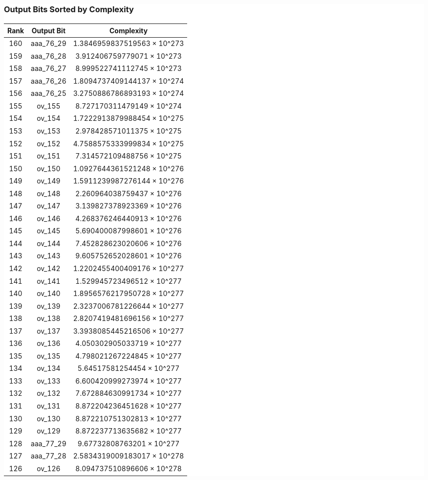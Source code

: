 ### Output Bits Sorted by Complexity

| Rank | Output Bit | Complexity |
|:----:|:----------:|:----------:|
| 160 | aaa_76_29 | 1.3846959837519563 × 10^273 |
| 159 | aaa_76_28 | 3.912406759779071 × 10^273 |
| 158 | aaa_76_27 | 8.999522741112745 × 10^273 |
| 157 | aaa_76_26 | 1.8094737409144137 × 10^274 |
| 156 | aaa_76_25 | 3.2750886786893193 × 10^274 |
| 155 | ov_155 | 8.727170311479149 × 10^274 |
| 154 | ov_154 | 1.7222913879988454 × 10^275 |
| 153 | ov_153 | 2.978428571011375 × 10^275 |
| 152 | ov_152 | 4.7588575333999834 × 10^275 |
| 151 | ov_151 | 7.314572109488756 × 10^275 |
| 150 | ov_150 | 1.0927644361521248 × 10^276 |
| 149 | ov_149 | 1.5911239987276144 × 10^276 |
| 148 | ov_148 | 2.260964038759437 × 10^276 |
| 147 | ov_147 | 3.139827378923369 × 10^276 |
| 146 | ov_146 | 4.268376246440913 × 10^276 |
| 145 | ov_145 | 5.690400087998601 × 10^276 |
| 144 | ov_144 | 7.452828623020606 × 10^276 |
| 143 | ov_143 | 9.605752652028601 × 10^276 |
| 142 | ov_142 | 1.2202455400409176 × 10^277 |
| 141 | ov_141 | 1.529945723496512 × 10^277 |
| 140 | ov_140 | 1.8956576217950728 × 10^277 |
| 139 | ov_139 | 2.3237006781226644 × 10^277 |
| 138 | ov_138 | 2.8207419481696156 × 10^277 |
| 137 | ov_137 | 3.3938085445216506 × 10^277 |
| 136 | ov_136 | 4.050302905033719 × 10^277 |
| 135 | ov_135 | 4.798021267224845 × 10^277 |
| 134 | ov_134 | 5.64517581254454 × 10^277 |
| 133 | ov_133 | 6.600420999273974 × 10^277 |
| 132 | ov_132 | 7.672884630991734 × 10^277 |
| 131 | ov_131 | 8.872204236451628 × 10^277 |
| 130 | ov_130 | 8.872210751302813 × 10^277 |
| 129 | ov_129 | 8.872237713635682 × 10^277 |
| 128 | aaa_77_29 | 9.67732808763201 × 10^277 |
| 127 | aaa_77_28 | 2.5834319009183017 × 10^278 |
| 126 | ov_126 | 8.094737510896606 × 10^278 |
